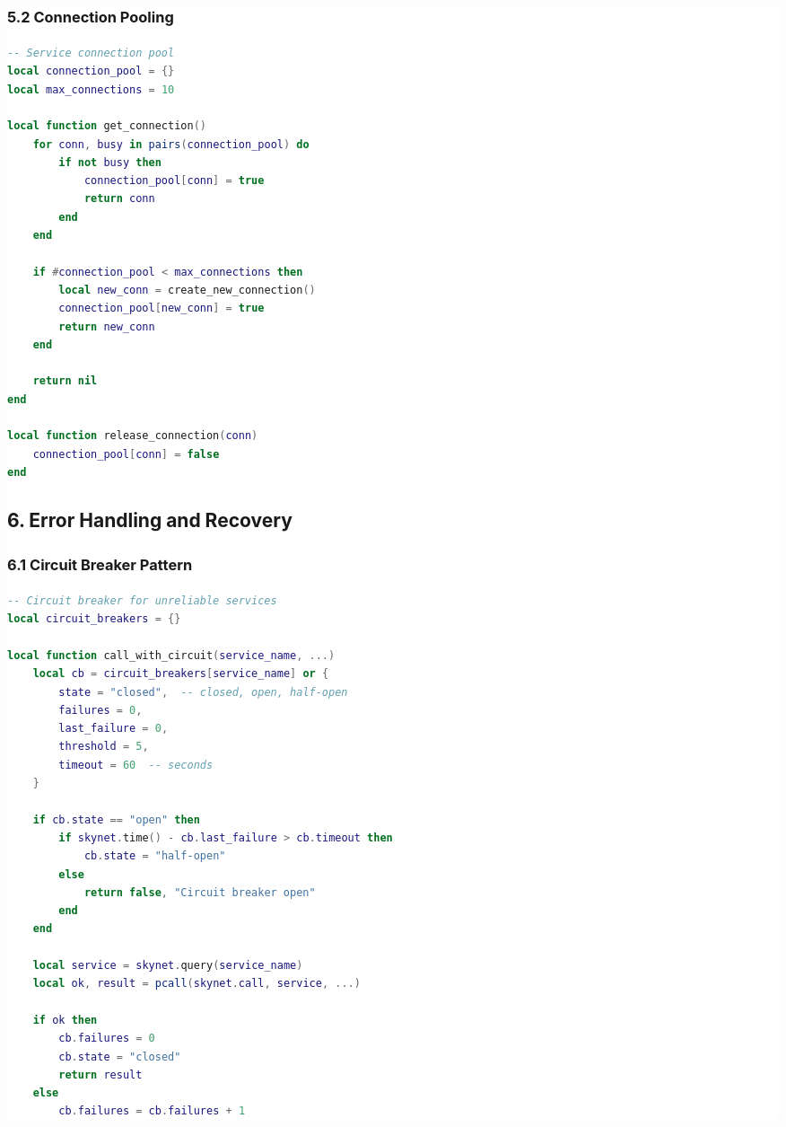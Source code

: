 ### 5.2 Connection Pooling

```lua
-- Service connection pool
local connection_pool = {}
local max_connections = 10

local function get_connection()
    for conn, busy in pairs(connection_pool) do
        if not busy then
            connection_pool[conn] = true
            return conn
        end
    end
    
    if #connection_pool < max_connections then
        local new_conn = create_new_connection()
        connection_pool[new_conn] = true
        return new_conn
    end
    
    return nil
end

local function release_connection(conn)
    connection_pool[conn] = false
end
```

## 6. Error Handling and Recovery

### 6.1 Circuit Breaker Pattern

```lua
-- Circuit breaker for unreliable services
local circuit_breakers = {}

local function call_with_circuit(service_name, ...)
    local cb = circuit_breakers[service_name] or {
        state = "closed",  -- closed, open, half-open
        failures = 0,
        last_failure = 0,
        threshold = 5,
        timeout = 60  -- seconds
    }
    
    if cb.state == "open" then
        if skynet.time() - cb.last_failure > cb.timeout then
            cb.state = "half-open"
        else
            return false, "Circuit breaker open"
        end
    end
    
    local service = skynet.query(service_name)
    local ok, result = pcall(skynet.call, service, ...)
    
    if ok then
        cb.failures = 0
        cb.state = "closed"
        return result
    else
        cb.failures = cb.failures + 1
```